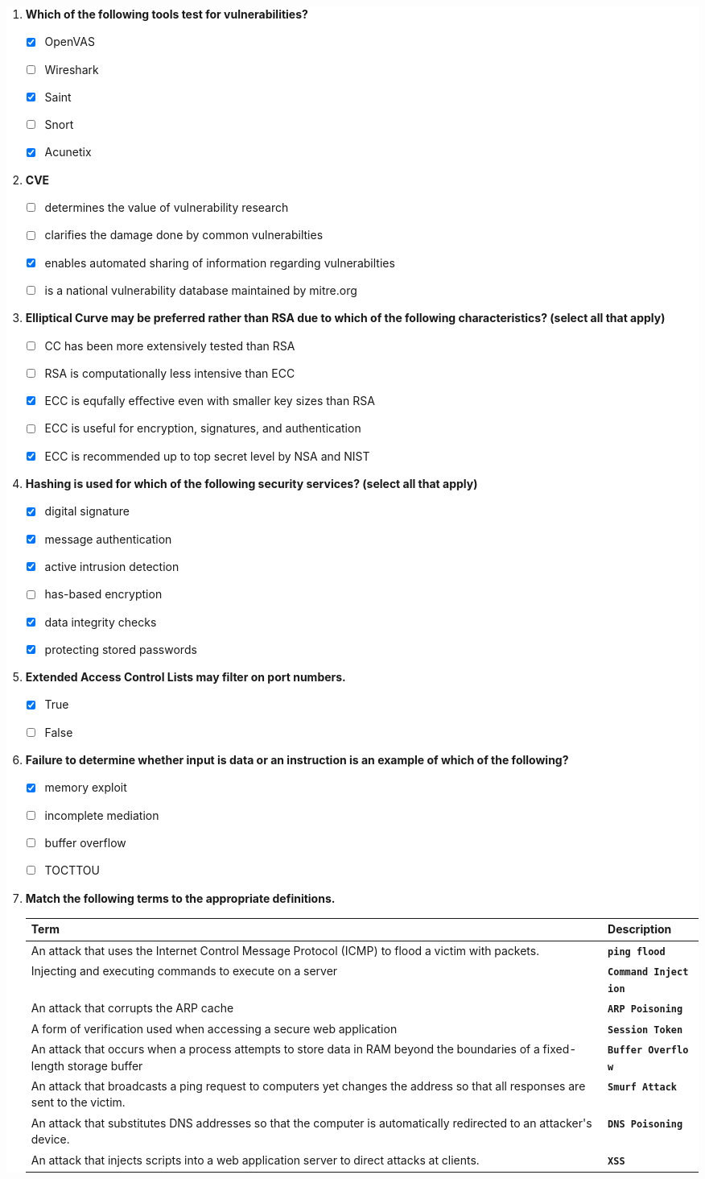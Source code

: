 

1. **Which of the following tools test for vulnerabilities?**
   - [x] OpenVAS
   - [ ] Wireshark
   - [x] Saint
   - [ ] Snort
   - [x] Acunetix 



1. **CVE**
   - [ ] determines the value of vulnerability research
   - [ ] clarifies the damage done by common vulnerabilties
   - [x] enables automated sharing of information regarding vulnerabilties
   - [ ] is a national vulnerability database maintained by mitre.org 



1. **Elliptical Curve may be preferred rather than RSA due to which of the following characteristics? (select all that apply)**
   - [ ] CC has been more extensively tested than RSA
   - [ ] RSA is computationally less intensive than ECC
   - [x] ECC is equfally eﬀective even with smaller key sizes than RSA
   - [ ] ECC is useful for encryption, signatures, and authentication
   - [x] ECC is recommended up to top secret level by NSA and NIST 



1. **Hashing is used for which of the following security services? (select all that apply)**
   - [x] digital signature
   - [x] message authentication
   - [x] active intrusion detection
   - [ ] has-based encryption
   - [x] data integrity checks
   - [x] protecting stored passwords 



1. **Extended Access Control Lists may filter on port numbers.**
   - [x] True
   - [ ] False 



1. **Failure to determine whether input is data or an instruction is an example of which of the following?**
   - [x] memory exploit
   - [ ] incomplete mediation
   - [ ] buffer overflow
   - [ ] TOCTTOU 



1. **Match the following terms to the appropriate definitions.**

   | Term | Description |
   | ------- | ----------- |
   | An attack that uses the Internet Control Message Protocol (ICMP) to flood a victim with packets. | **``ping flood``** |
   | Injecting and executing commands to execute on a server | **``Command Injection``** |
   | An attack that corrupts the ARP cache | **``ARP Poisoning``** |
   | A form of verification used when accessing a secure web application | **``Session Token``** |
   | An attack that occurs when a process attempts to store data in RAM beyond the boundaries of a fixed-length storage buffer | **``Buffer Overflow``** |
   | An attack that broadcasts a ping request to computers yet changes the address so that all responses are sent to the victim. | **``Smurf Attack``** |
   | An attack that substitutes DNS addresses so that the computer is automatically redirected to an attacker's device. | **``DNS Poisoning``** |
   | An attack that injects scripts into a web application server to direct attacks at clients. | **``XSS``** |

